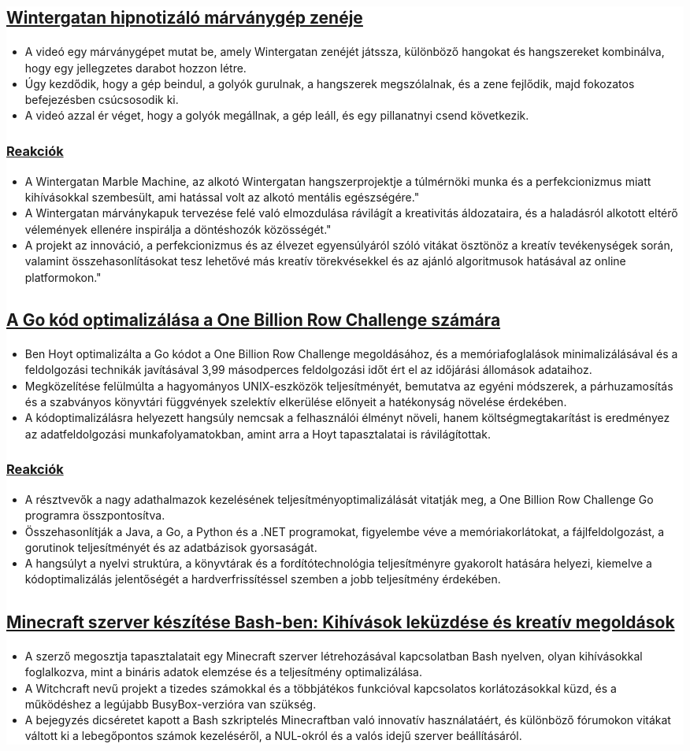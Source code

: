 ## [Wintergatan hipnotizáló márványgép zenéje](https://www.youtube.com/watch?v=IvUU8joBb1Q)

- A videó egy márványgépet mutat be, amely Wintergatan zenéjét játssza, különböző hangokat és hangszereket kombinálva, hogy egy jellegzetes darabot hozzon létre.
- Úgy kezdődik, hogy a gép beindul, a golyók gurulnak, a hangszerek megszólalnak, és a zene fejlődik, majd fokozatos befejezésben csúcsosodik ki.
- A videó azzal ér véget, hogy a golyók megállnak, a gép leáll, és egy pillanatnyi csend következik.

### [Reakciók](https://news.ycombinator.com/item?id=39573093)

- A Wintergatan Marble Machine, az alkotó Wintergatan hangszerprojektje a túlmérnöki munka és a perfekcionizmus miatt kihívásokkal szembesült, ami hatással volt az alkotó mentális egészségére."
- A Wintergatan márványkapuk tervezése felé való elmozdulása rávilágít a kreativitás áldozataira, és a haladásról alkotott eltérő vélemények ellenére inspirálja a döntéshozók közösségét."
- A projekt az innováció, a perfekcionizmus és az élvezet egyensúlyáról szóló vitákat ösztönöz a kreatív tevékenységek során, valamint összehasonlításokat tesz lehetővé más kreatív törekvésekkel és az ajánló algoritmusok hatásával az online platformokon."

## [A Go kód optimalizálása a One Billion Row Challenge számára](https://benhoyt.com/writings/go-1brc/)

- Ben Hoyt optimalizálta a Go kódot a One Billion Row Challenge megoldásához, és a memóriafoglalások minimalizálásával és a feldolgozási technikák javításával 3,99 másodperces feldolgozási időt ért el az időjárási állomások adataihoz.
- Megközelítése felülmúlta a hagyományos UNIX-eszközök teljesítményét, bemutatva az egyéni módszerek, a párhuzamosítás és a szabványos könyvtári függvények szelektív elkerülése előnyeit a hatékonyság növelése érdekében.
- A kódoptimalizálásra helyezett hangsúly nemcsak a felhasználói élményt növeli, hanem költségmegtakarítást is eredményez az adatfeldolgozási munkafolyamatokban, amint arra a Hoyt tapasztalatai is rávilágítottak.

### [Reakciók](https://news.ycombinator.com/item?id=39578501)

- A résztvevők a nagy adathalmazok kezelésének teljesítményoptimalizálását vitatják meg, a One Billion Row Challenge Go programra összpontosítva.
- Összehasonlítják a Java, a Go, a Python és a .NET programokat, figyelembe véve a memóriakorlátokat, a fájlfeldolgozást, a gorutinok teljesítményét és az adatbázisok gyorsaságát.
- A hangsúlyt a nyelvi struktúra, a könyvtárak és a fordítótechnológia teljesítményre gyakorolt hatására helyezi, kiemelve a kódoptimalizálás jelentőségét a hardverfrissítéssel szemben a jobb teljesítmény érdekében.

## [Minecraft szerver készítése Bash-ben: Kihívások leküzdése és kreatív megoldások](https://sdomi.pl/weblog/15-witchcraft-minecraft-server-in-bash/)

- A szerző megosztja tapasztalatait egy Minecraft szerver létrehozásával kapcsolatban Bash nyelven, olyan kihívásokkal foglalkozva, mint a bináris adatok elemzése és a teljesítmény optimalizálása.
- A Witchcraft nevű projekt a tizedes számokkal és a többjátékos funkcióval kapcsolatos korlátozásokkal küzd, és a működéshez a legújabb BusyBox-verzióra van szükség.
- A bejegyzés dicséretet kapott a Bash szkriptelés Minecraftban való innovatív használatáért, és különböző fórumokon vitákat váltott ki a lebegőpontos számok kezeléséről, a NUL-okról és a valós idejű szerver beállításáról.
